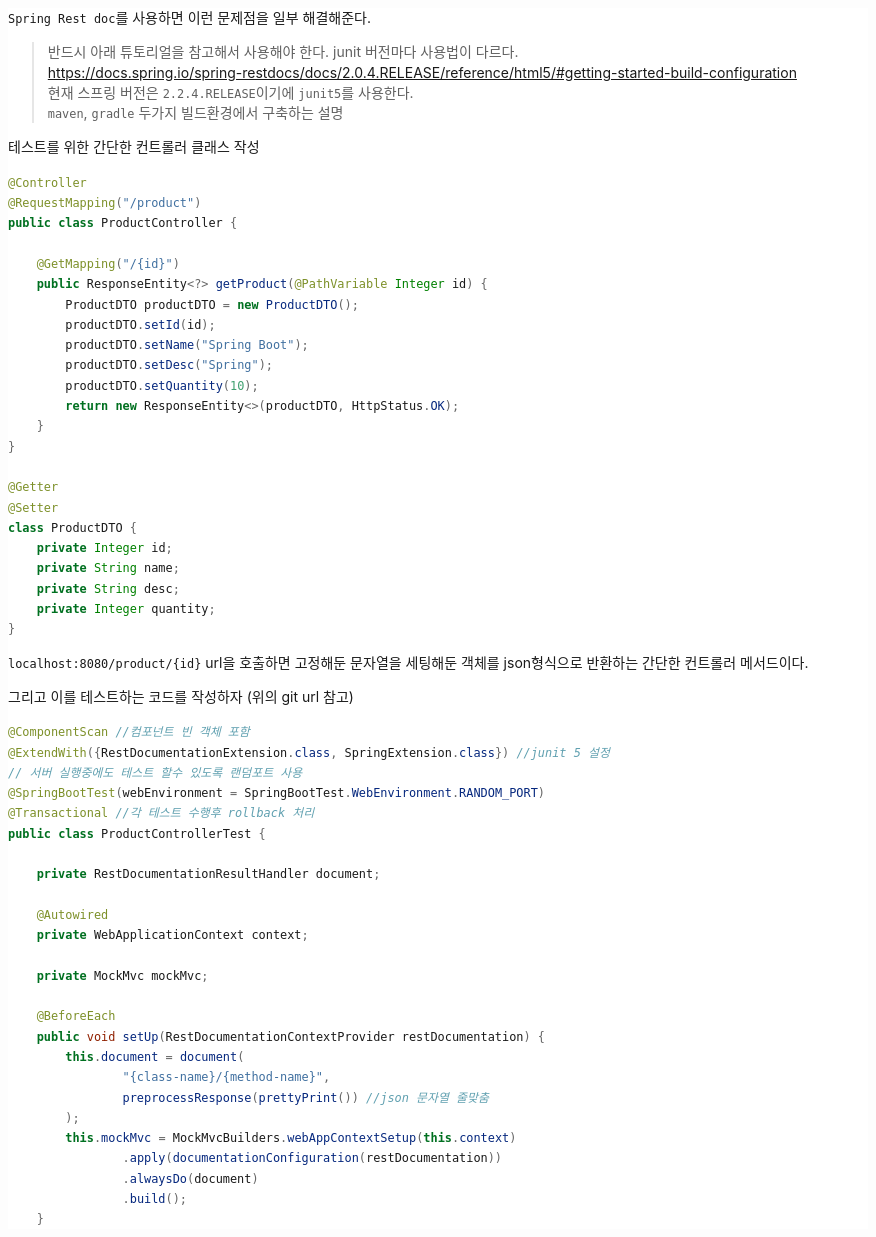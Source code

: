 `Spring Rest doc`를 사용하면 이런 문제점을 일부 해결해준다.  

> 반드시 아래 튜토리얼을 참고해서 사용해야 한다. junit 버전마다 사용법이 다르다.  
> https://docs.spring.io/spring-restdocs/docs/2.0.4.RELEASE/reference/html5/#getting-started-build-configuration  
> 현재 스프링 버전은 `2.2.4.RELEASE`이기에 `junit5`를 사용한다.  
> `maven`, `gradle` 두가지 빌드환경에서 구축하는 설명

테스트를 위한 간단한 컨트롤러 클래스 작성 

```java
@Controller
@RequestMapping("/product")
public class ProductController {

    @GetMapping("/{id}")
    public ResponseEntity<?> getProduct(@PathVariable Integer id) {
        ProductDTO productDTO = new ProductDTO();
        productDTO.setId(id);
        productDTO.setName("Spring Boot");
        productDTO.setDesc("Spring");
        productDTO.setQuantity(10);
        return new ResponseEntity<>(productDTO, HttpStatus.OK);
    }
}

@Getter
@Setter
class ProductDTO {
    private Integer id;
    private String name;
    private String desc;
    private Integer quantity;
}
```

`localhost:8080/product/{id}` url을 호출하면 고정해둔 문자열을 세팅해둔 객체를 json형식으로 반환하는 간단한 컨트롤러 메서드이다.  

그리고 이를 테스트하는 코드를 작성하자 (위의 git url 참고)

```java
@ComponentScan //컴포넌트 빈 객체 포함
@ExtendWith({RestDocumentationExtension.class, SpringExtension.class}) //junit 5 설정
// 서버 실행중에도 테스트 할수 있도록 랜덤포트 사용
@SpringBootTest(webEnvironment = SpringBootTest.WebEnvironment.RANDOM_PORT) 
@Transactional //각 테스트 수행후 rollback 처리
public class ProductControllerTest {

    private RestDocumentationResultHandler document;

    @Autowired
    private WebApplicationContext context;

    private MockMvc mockMvc;

    @BeforeEach
    public void setUp(RestDocumentationContextProvider restDocumentation) {
        this.document = document(
                "{class-name}/{method-name}",
                preprocessResponse(prettyPrint()) //json 문자열 줄맞춤
        );
        this.mockMvc = MockMvcBuilders.webAppContextSetup(this.context)
                .apply(documentationConfiguration(restDocumentation))
                .alwaysDo(document)
                .build();
    }

```